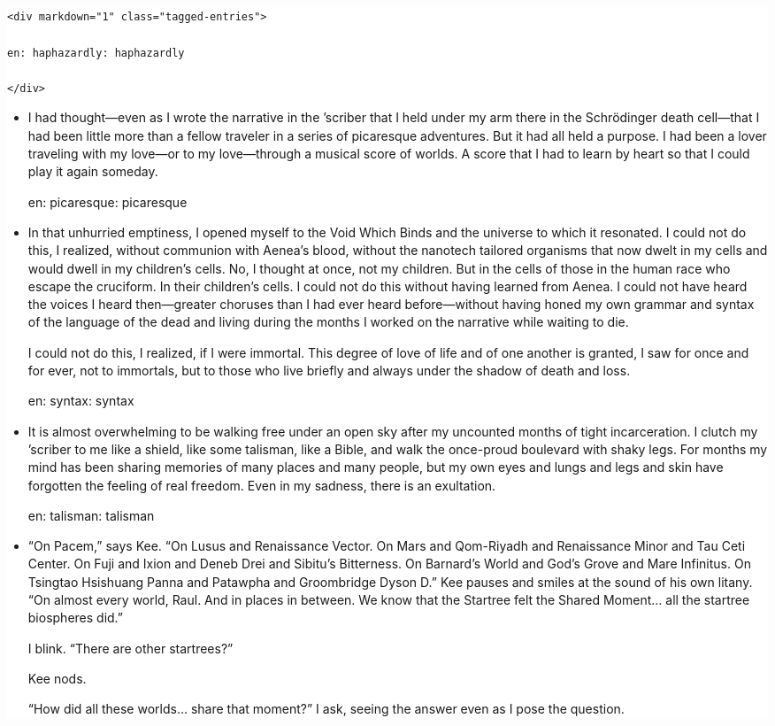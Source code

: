     <div markdown="1" class="tagged-entries">

    en: haphazardly: haphazardly

    </div>

- I had thought—even as I wrote the narrative in the ’scriber that I held under my arm there in the Schrödinger death cell—that I had been little more than a fellow traveler in a series of picaresque adventures. But it had all held a purpose. I had been a lover traveling with my love—or to my love—through a musical score of worlds. A score that I had to learn by heart so that I could play it again someday.

    <div markdown="1" class="tagged-entries">

    en: picaresque: picaresque

    </div>

- In that unhurried emptiness, I opened myself to the Void Which Binds and the universe to which it resonated. I could not do this, I realized, without communion with Aenea’s blood, without the nanotech tailored organisms that now dwelt in my cells and would dwell in my children’s cells. No, I thought at once, not my children. But in the cells of those in the human race who escape the cruciform. In their children’s cells. I could not do this without having learned from Aenea. I could not have heard the voices I heard then—greater choruses than I had ever heard before—without having honed my own grammar and syntax of the language of the dead and living during the months I worked on the narrative while waiting to die.

    I could not do this, I realized, if I were immortal. This degree of love of life and of one another is granted, I saw for once and for ever, not to immortals, but to those who live briefly and always under the shadow of death and loss.

    <div markdown="1" class="tagged-entries">

    en: syntax: syntax

    </div>

- It is almost overwhelming to be walking free under an open sky after my uncounted months of tight incarceration. I clutch my ’scriber to me like a shield, like some talisman, like a Bible, and walk the once-proud boulevard with shaky legs. For months my mind has been sharing memories of many places and many people, but my own eyes and lungs and legs and skin have forgotten the feeling of real freedom. Even in my sadness, there is an exultation.

    <div markdown="1" class="tagged-entries">

    en: talisman: talisman

    </div>

- “On Pacem,” says Kee. “On Lusus and Renaissance Vector. On Mars and Qom-Riyadh and Renaissance Minor and Tau Ceti Center. On Fuji and Ixion and Deneb Drei and Sibitu’s Bitterness. On Barnard’s World and God’s Grove and Mare Infinitus. On Tsingtao Hsishuang Panna and Patawpha and Groombridge Dyson D.” Kee pauses and smiles at the sound of his own litany. “On almost every world, Raul. And in places in between. We know that the Startree felt the Shared Moment… all the startree biospheres did.”

    I blink. “There are other startrees?”

    Kee nods.

    “How did all these worlds… share that moment?” I ask, seeing the answer even as I pose the question.
